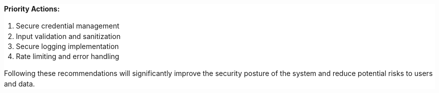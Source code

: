 **Priority Actions:**
1. Secure credential management
2. Input validation and sanitization  
3. Secure logging implementation
4. Rate limiting and error handling

Following these recommendations will significantly improve the security posture of the system and reduce potential risks to users and data.